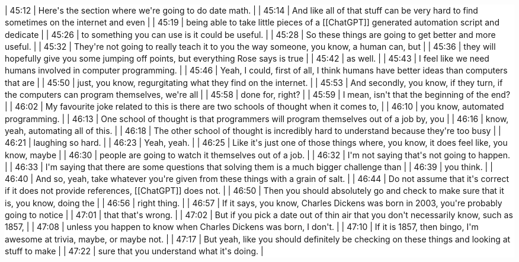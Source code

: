 | 45:12      | Here's the section where we're going to do date math.                                                  |
| 45:14      | And like all of that stuff can be very hard to find sometimes on the internet and even                 |
| 45:19      | being able to take little pieces of a [[ChatGPT]] generated automation script and dedicate                |
| 45:26      | to something you can use is it could be useful.                                                        |
| 45:28      | So these things are going to get better and more useful.                                               |
| 45:32      | They're not going to really teach it to you the way someone, you know, a human can, but                |
| 45:36      | they will hopefully give you some jumping off points, but everything Rose says is true                 |
| 45:42      | as well.                                                                                               |
| 45:43      | I feel like we need humans involved in computer programming.                                           |
| 45:46      | Yeah, I could, first of all, I think humans have better ideas than computers that are                  |
| 45:50      | just, you know, regurgitating what they find on the internet.                                          |
| 45:53      | And secondly, you know, if they turn, if the computers can program themselves, we're all               |
| 45:58      | done for, right?                                                                                       |
| 45:59      | I mean, isn't that the beginning of the end?                                                           |
| 46:02      | My favourite joke related to this is there are two schools of thought when it comes to,                 |
| 46:10      | you know, automated programming.                                                                       |
| 46:13      | One school of thought is that programmers will program themselves out of a job by, you                 |
| 46:16      | know, yeah, automating all of this.                                                                    |
| 46:18      | The other school of thought is incredibly hard to understand because they're too busy                  |
| 46:21      | laughing so hard.                                                                                      |
| 46:23      | Yeah, yeah.                                                                                            |
| 46:25      | Like it's just one of those things where, you know, it does feel like, you know, maybe                 |
| 46:30      | people are going to watch it themselves out of a job.                                                  |
| 46:32      | I'm not saying that's not going to happen.                                                             |
| 46:33      | I'm saying that there are some questions that solving them is a much bigger challenge than             |
| 46:39      | you think.                                                                                             |
| 46:40      | And so, yeah, take whatever you're given from these things with a grain of salt.                       |
| 46:44      | Do not assume that it's correct if it does not provide references, [[ChatGPT]] does not.                  |
| 46:50      | Then you should absolutely go and check to make sure that it is, you know, doing the                   |
| 46:56      | right thing.                                                                                           |
| 46:57      | If it says, you know, Charles Dickens was born in 2003, you're probably going to notice                |
| 47:01      | that that's wrong.                                                                                     |
| 47:02      | But if you pick a date out of thin air that you don't necessarily know, such as 1857,                  |
| 47:08      | unless you happen to know when Charles Dickens was born, I don't.                                      |
| 47:10      | If it is 1857, then bingo, I'm awesome at trivia, maybe, or maybe not.                                 |
| 47:17      | But yeah, like you should definitely be checking on these things and looking at stuff to make          |
| 47:22      | sure that you understand what it's doing.                                                              |